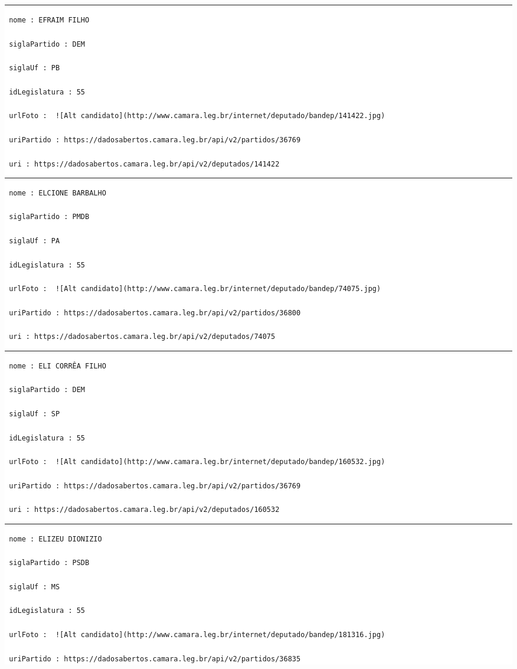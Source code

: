 
 ------------------------------------------------------------

 	 nome : EFRAIM FILHO

 	 siglaPartido : DEM

 	 siglaUf : PB

 	 idLegislatura : 55

 	 urlFoto :  ![Alt candidato](http://www.camara.leg.br/internet/deputado/bandep/141422.jpg)

 	 uriPartido : https://dadosabertos.camara.leg.br/api/v2/partidos/36769

 	 uri : https://dadosabertos.camara.leg.br/api/v2/deputados/141422


 ------------------------------------------------------------

 	 nome : ELCIONE BARBALHO

 	 siglaPartido : PMDB

 	 siglaUf : PA

 	 idLegislatura : 55

 	 urlFoto :  ![Alt candidato](http://www.camara.leg.br/internet/deputado/bandep/74075.jpg)

 	 uriPartido : https://dadosabertos.camara.leg.br/api/v2/partidos/36800

 	 uri : https://dadosabertos.camara.leg.br/api/v2/deputados/74075


 ------------------------------------------------------------

 	 nome : ELI CORRÊA FILHO

 	 siglaPartido : DEM

 	 siglaUf : SP

 	 idLegislatura : 55

 	 urlFoto :  ![Alt candidato](http://www.camara.leg.br/internet/deputado/bandep/160532.jpg)

 	 uriPartido : https://dadosabertos.camara.leg.br/api/v2/partidos/36769

 	 uri : https://dadosabertos.camara.leg.br/api/v2/deputados/160532


 ------------------------------------------------------------

 	 nome : ELIZEU DIONIZIO

 	 siglaPartido : PSDB

 	 siglaUf : MS

 	 idLegislatura : 55

 	 urlFoto :  ![Alt candidato](http://www.camara.leg.br/internet/deputado/bandep/181316.jpg)

 	 uriPartido : https://dadosabertos.camara.leg.br/api/v2/partidos/36835
